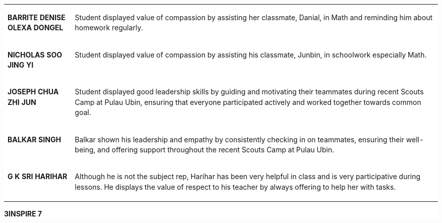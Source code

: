 <table style="minWidth: 50px">
<colgroup>
<col>
<col>
</colgroup>
<tbody>
<tr>
<td rowspan="1" colspan="1">
<p><strong>BARRITE DENISE OLEXA DONGEL</strong>
</p>
</td>
<td rowspan="1" colspan="1">
<p>Student displayed value of compassion by assisting her classmate, Danial,
in Math and reminding him about homework regularly.</p>
</td>
</tr>
<tr>
<td rowspan="1" colspan="1">
<p><strong>NICHOLAS SOO JING YI</strong>
</p>
</td>
<td rowspan="1" colspan="1">
<p>Student displayed value of compassion by assisting his classmate, Junbin,
in schoolwork especially Math.</p>
</td>
</tr>
<tr>
<td rowspan="1" colspan="1">
<p><strong>JOSEPH CHUA ZHI JUN</strong>
</p>
</td>
<td rowspan="1" colspan="1">
<p>Student displayed good leadership skills by guiding and motivating their
teammates during recent Scouts Camp at Pulau Ubin, ensuring that everyone
participated actively and worked together towards common goal.</p>
</td>
</tr>
<tr>
<td rowspan="1" colspan="1">
<p><strong>BALKAR SINGH</strong>
</p>
</td>
<td rowspan="1" colspan="1">
<p>Balkar shown his leadership and empathy by consistently checking in on
teammates, ensuring their well-being, and offering support throughout the
recent Scouts Camp at Pulau Ubin.</p>
</td>
</tr>
<tr>
<td rowspan="1" colspan="1">
<p><strong>G K SRI HARIHAR</strong>
</p>
</td>
<td rowspan="1" colspan="1">
<p>Although he is not the subject rep, Harihar has been very helpful in class
and is very participative during lessons. He displays the value of respect
to his teacher by always offering to help her with tasks.</p>
</td>
</tr>
</tbody>
</table>
<p></p>
<p><strong>3INSPIRE 7</strong>
</p>